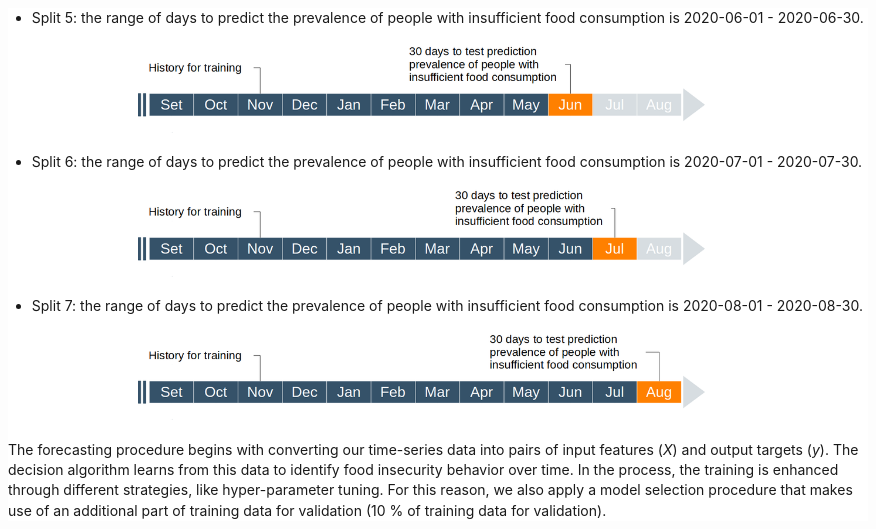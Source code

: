  - Split 5: the range of days to predict the prevalence of people with insufficient food consumption is 2020-06-01 - 2020-06-30.
 
<p align="center">
<img src="./images_readme/yemen5.png" width="600">
</p>

 - Split 6: the range of days to predict the prevalence of people with insufficient food consumption is 2020-07-01 - 2020-07-30.
 
<p align="center">
<img src="./images_readme/yemen6.png" width="600">
</p>

 - Split 7: the range of days to predict the prevalence of people with insufficient food consumption is 2020-08-01 - 2020-08-30.
 
<p align="center">
<img src="./images_readme/yemen7.png" width="600">
</p>
 
 
The forecasting procedure begins with converting our time-series data into pairs of input features ($X$) and output targets ($y$). The decision algorithm learns from this data to identify food insecurity behavior over time. In the process, the training is enhanced through different strategies, like hyper-parameter tuning. For this reason, we also apply a model selection procedure that makes use of an additional part of training data for validation (10 % of training data for validation).

<p align="center">